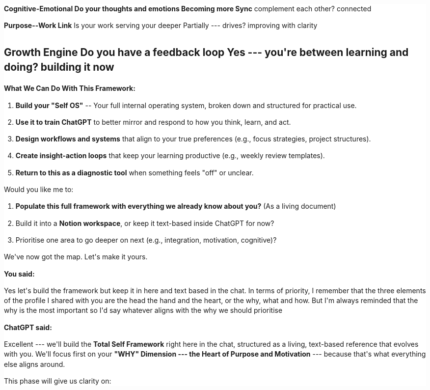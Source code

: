   **Cognitive-Emotional   Do your thoughts and emotions     Becoming more
  Sync**                  complement each other?            connected

  **Purpose--Work Link**  Is your work serving your deeper  Partially ---
                          drives?                           improving with
                                                            clarity

  **Growth Engine**       Do you have a feedback loop       Yes --- you're
                          between learning and doing?       building it now
  ------------------------------------------------------------------------------

**What We Can Do With This Framework:**

1.  **Build your "Self OS"** -- Your full internal operating system,
    broken down and structured for practical use.

2.  **Use it to train ChatGPT** to better mirror and respond to how you
    think, learn, and act.

3.  **Design workflows and systems** that align to your true preferences
    (e.g., focus strategies, project structures).

4.  **Create insight-action loops** that keep your learning productive
    (e.g., weekly review templates).

5.  **Return to this as a diagnostic tool** when something feels "off"
    or unclear.

Would you like me to:

1.  **Populate this full framework with everything we already know about
    you?** (As a living document)

2.  Build it into a **Notion workspace**, or keep it text-based inside
    ChatGPT for now?

3.  Prioritise one area to go deeper on next (e.g., integration,
    motivation, cognitive)?

We've now got the map. Let's make it yours.

**You said:**

Yes let\'s build the framework but keep it in here and text based in the
chat. In terms of priority, I remember that the three elements of the
profile I shared with you are the head the hand and the heart, or the
why, what and how. But I\'m always reminded that the why is the most
important so I\'d say whatever aligns with the why we should prioritise

**ChatGPT said:**

Excellent --- we'll build the **Total Self Framework** right here in the
chat, structured as a living, text-based reference that evolves with
you. We'll focus first on your **"WHY" Dimension --- the Heart of
Purpose and Motivation** --- because that's what everything else aligns
around.

This phase will give us clarity on:
